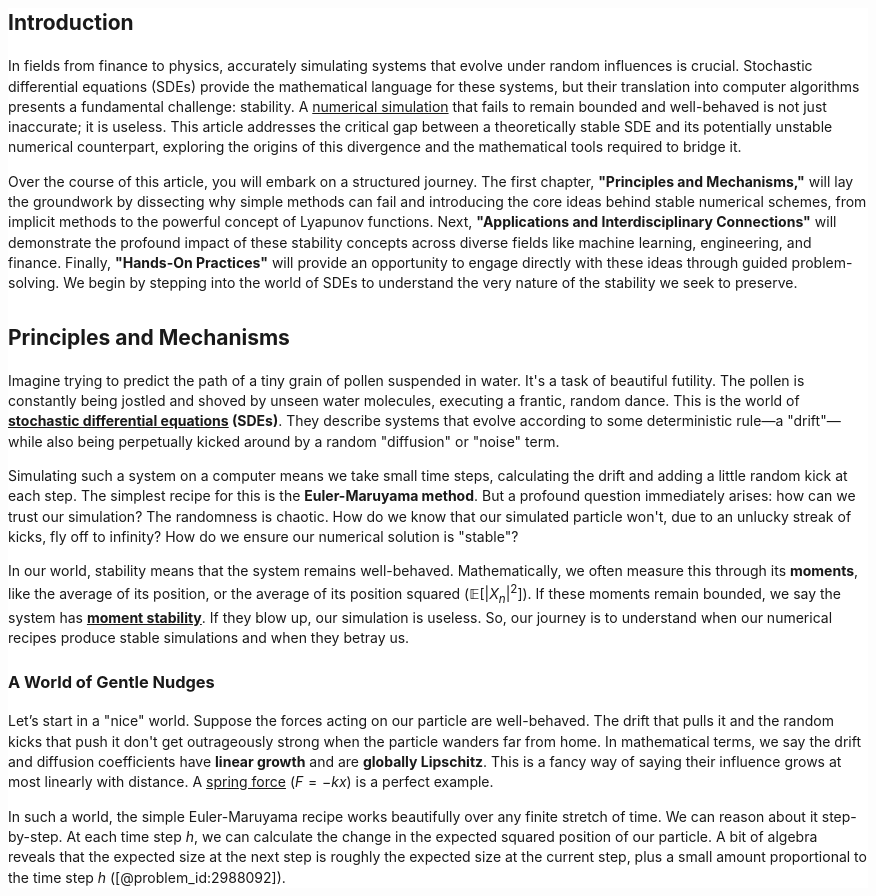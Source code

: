 ## Introduction
In fields from finance to physics, accurately simulating systems that evolve under random influences is crucial. Stochastic differential equations (SDEs) provide the mathematical language for these systems, but their translation into computer algorithms presents a fundamental challenge: stability. A [numerical simulation](@article_id:136593) that fails to remain bounded and well-behaved is not just inaccurate; it is useless. This article addresses the critical gap between a theoretically stable SDE and its potentially unstable numerical counterpart, exploring the origins of this divergence and the mathematical tools required to bridge it.

Over the course of this article, you will embark on a structured journey. The first chapter, **"Principles and Mechanisms,"** will lay the groundwork by dissecting why simple methods can fail and introducing the core ideas behind stable numerical schemes, from implicit methods to the powerful concept of Lyapunov functions. Next, **"Applications and Interdisciplinary Connections"** will demonstrate the profound impact of these stability concepts across diverse fields like machine learning, engineering, and finance. Finally, **"Hands-On Practices"** will provide an opportunity to engage directly with these ideas through guided problem-solving. We begin by stepping into the world of SDEs to understand the very nature of the stability we seek to preserve.

## Principles and Mechanisms

Imagine trying to predict the path of a tiny grain of pollen suspended in water. It's a task of beautiful futility. The pollen is constantly being jostled and shoved by unseen water molecules, executing a frantic, random dance. This is the world of **[stochastic differential equations](@article_id:146124) (SDEs)**. They describe systems that evolve according to some deterministic rule—a "drift"—while also being perpetually kicked around by a random "diffusion" or "noise" term.

Simulating such a system on a computer means we take small time steps, calculating the drift and adding a little random kick at each step. The simplest recipe for this is the **Euler-Maruyama method**. But a profound question immediately arises: how can we trust our simulation? The randomness is chaotic. How do we know that our simulated particle won't, due to an unlucky streak of kicks, fly off to infinity? How do we ensure our numerical solution is "stable"?

In our world, stability means that the system remains well-behaved. Mathematically, we often measure this through its **moments**, like the average of its position, or the average of its position squared ($\mathbb{E}[|X_n|^2]$). If these moments remain bounded, we say the system has **[moment stability](@article_id:202107)**. If they blow up, our simulation is useless. So, our journey is to understand when our numerical recipes produce stable simulations and when they betray us.

### A World of Gentle Nudges

Let’s start in a "nice" world. Suppose the forces acting on our particle are well-behaved. The drift that pulls it and the random kicks that push it don't get outrageously strong when the particle wanders far from home. In mathematical terms, we say the drift and diffusion coefficients have **linear growth** and are **globally Lipschitz**. This is a fancy way of saying their influence grows at most linearly with distance. A [spring force](@article_id:175171) ($F=-kx$) is a perfect example.

In such a world, the simple Euler-Maruyama recipe works beautifully over any finite stretch of time. We can reason about it step-by-step. At each time step $h$, we can calculate the change in the expected squared position of our particle. A bit of algebra reveals that the expected size at the next step is roughly the expected size at the current step, plus a small amount proportional to the time step $h$ ([@problem_id:2988092]).
